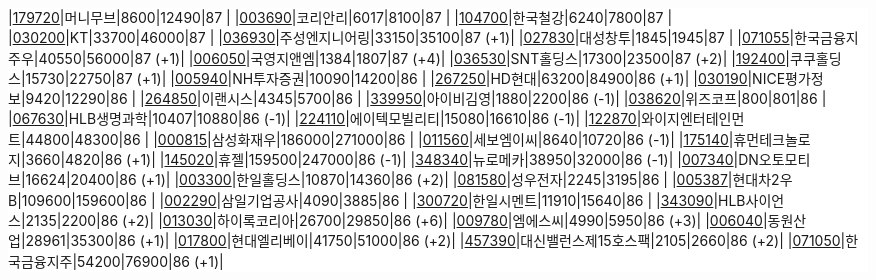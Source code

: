 |[179720](https://finance.daum.net/quotes/A179720)|머니무브|8600|12490|87 |
|[003690](https://finance.daum.net/quotes/A003690)|코리안리|6017|8100|87 |
|[104700](https://finance.daum.net/quotes/A104700)|한국철강|6240|7800|87 |
|[030200](https://finance.daum.net/quotes/A030200)|KT|33700|46000|87 |
|[036930](https://finance.daum.net/quotes/A036930)|주성엔지니어링|33150|35100|87 (+1)|
|[027830](https://finance.daum.net/quotes/A027830)|대성창투|1845|1945|87 |
|[071055](https://finance.daum.net/quotes/A071055)|한국금융지주우|40550|56000|87 (+1)|
|[006050](https://finance.daum.net/quotes/A006050)|국영지앤엠|1384|1807|87 (+4)|
|[036530](https://finance.daum.net/quotes/A036530)|SNT홀딩스|17300|23500|87 (+2)|
|[192400](https://finance.daum.net/quotes/A192400)|쿠쿠홀딩스|15730|22750|87 (+1)|
|[005940](https://finance.daum.net/quotes/A005940)|NH투자증권|10090|14200|86 |
|[267250](https://finance.daum.net/quotes/A267250)|HD현대|63200|84900|86 (+1)|
|[030190](https://finance.daum.net/quotes/A030190)|NICE평가정보|9420|12290|86 |
|[264850](https://finance.daum.net/quotes/A264850)|이랜시스|4345|5700|86 |
|[339950](https://finance.daum.net/quotes/A339950)|아이비김영|1880|2200|86 (-1)|
|[038620](https://finance.daum.net/quotes/A038620)|위즈코프|800|801|86 |
|[067630](https://finance.daum.net/quotes/A067630)|HLB생명과학|10407|10880|86 (-1)|
|[224110](https://finance.daum.net/quotes/A224110)|에이텍모빌리티|15080|16610|86 (-1)|
|[122870](https://finance.daum.net/quotes/A122870)|와이지엔터테인먼트|44800|48300|86 |
|[000815](https://finance.daum.net/quotes/A000815)|삼성화재우|186000|271000|86 |
|[011560](https://finance.daum.net/quotes/A011560)|세보엠이씨|8640|10720|86 (-1)|
|[175140](https://finance.daum.net/quotes/A175140)|휴먼테크놀로지|3660|4820|86 (+1)|
|[145020](https://finance.daum.net/quotes/A145020)|휴젤|159500|247000|86 (-1)|
|[348340](https://finance.daum.net/quotes/A348340)|뉴로메카|38950|32000|86 (-1)|
|[007340](https://finance.daum.net/quotes/A007340)|DN오토모티브|16624|20400|86 (+1)|
|[003300](https://finance.daum.net/quotes/A003300)|한일홀딩스|10870|14360|86 (+2)|
|[081580](https://finance.daum.net/quotes/A081580)|성우전자|2245|3195|86 |
|[005387](https://finance.daum.net/quotes/A005387)|현대차2우B|109600|159600|86 |
|[002290](https://finance.daum.net/quotes/A002290)|삼일기업공사|4090|3885|86 |
|[300720](https://finance.daum.net/quotes/A300720)|한일시멘트|11910|15640|86 |
|[343090](https://finance.daum.net/quotes/A343090)|HLB사이언스|2135|2200|86 (+2)|
|[013030](https://finance.daum.net/quotes/A013030)|하이록코리아|26700|29850|86 (+6)|
|[009780](https://finance.daum.net/quotes/A009780)|엠에스씨|4990|5950|86 (+3)|
|[006040](https://finance.daum.net/quotes/A006040)|동원산업|28961|35300|86 (+1)|
|[017800](https://finance.daum.net/quotes/A017800)|현대엘리베이|41750|51000|86 (+2)|
|[457390](https://finance.daum.net/quotes/A457390)|대신밸런스제15호스팩|2105|2660|86 (+2)|
|[071050](https://finance.daum.net/quotes/A071050)|한국금융지주|54200|76900|86 (+1)|